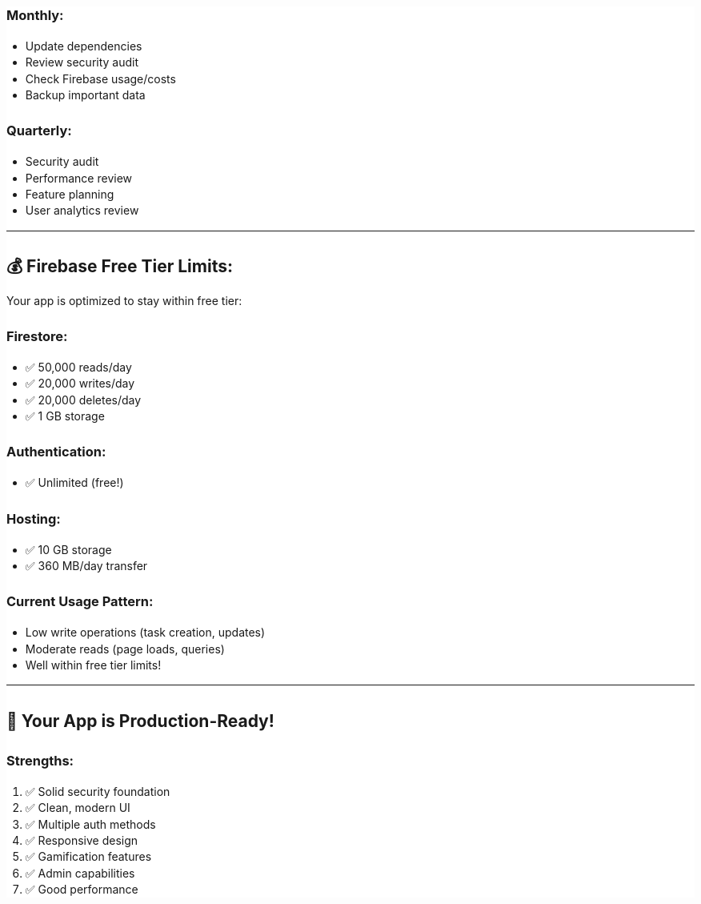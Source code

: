 ### **Monthly:**

- Update dependencies
- Review security audit
- Check Firebase usage/costs
- Backup important data

### **Quarterly:**

- Security audit
- Performance review
- Feature planning
- User analytics review

---

## 💰 **Firebase Free Tier Limits:**

Your app is optimized to stay within free tier:

### **Firestore:**

- ✅ 50,000 reads/day
- ✅ 20,000 writes/day
- ✅ 20,000 deletes/day
- ✅ 1 GB storage

### **Authentication:**

- ✅ Unlimited (free!)

### **Hosting:**

- ✅ 10 GB storage
- ✅ 360 MB/day transfer

### **Current Usage Pattern:**

- Low write operations (task creation, updates)
- Moderate reads (page loads, queries)
- Well within free tier limits!

---

## 🎯 **Your App is Production-Ready!**

### **Strengths:**

1. ✅ Solid security foundation
2. ✅ Clean, modern UI
3. ✅ Multiple auth methods
4. ✅ Responsive design
5. ✅ Gamification features
6. ✅ Admin capabilities
7. ✅ Good performance
